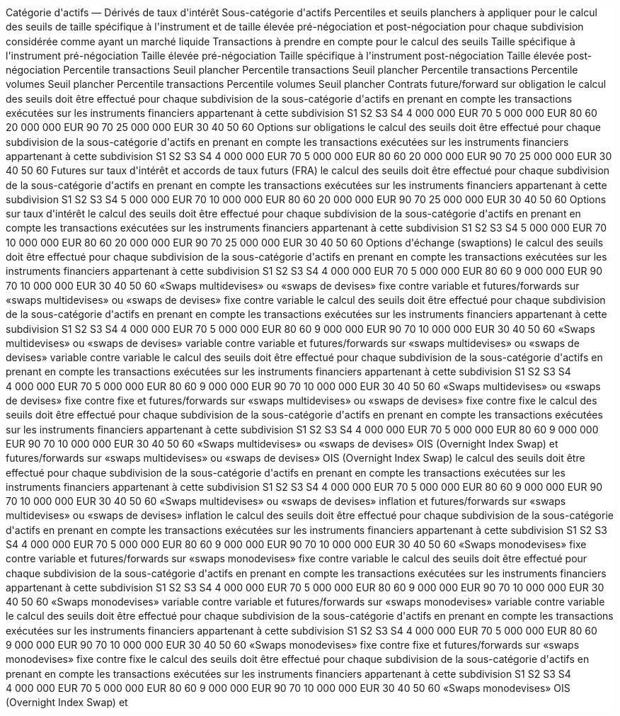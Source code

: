 Catégorie d'actifs — Dérivés de taux d'intérêt Sous-catégorie d'actifs Percentiles et seuils planchers à appliquer pour le calcul des seuils de taille spécifique à l'instrument et de taille élevée pré-négociation et post-négociation pour chaque subdivision considérée comme ayant un marché liquide Transactions à prendre en compte pour le calcul des seuils Taille spécifique à l'instrument pré-négociation Taille élevée pré-négociation Taille spécifique à l'instrument post-négociation Taille élevée post-négociation Percentile transactions Seuil plancher Percentile transactions Seuil plancher Percentile transactions Percentile volumes Seuil plancher Percentile transactions Percentile volumes Seuil plancher Contrats future/forward sur obligation le calcul des seuils doit être effectué pour chaque subdivision de la sous-catégorie d'actifs en prenant en compte les transactions exécutées sur les instruments financiers appartenant à cette subdivision S1 S2 S3 S4 4 000 000 EUR 70 5 000 000 EUR 80 60 20 000 000 EUR 90 70 25 000 000 EUR 30 40 50 60 Options sur obligations le calcul des seuils doit être effectué pour chaque subdivision de la sous-catégorie d'actifs en prenant en compte les transactions exécutées sur les instruments financiers appartenant à cette subdivision S1 S2 S3 S4 4 000 000 EUR 70 5 000 000 EUR 80 60 20 000 000 EUR 90 70 25 000 000 EUR 30 40 50 60 Futures sur taux d'intérêt et accords de taux futurs (FRA) le calcul des seuils doit être effectué pour chaque subdivision de la sous-catégorie d'actifs en prenant en compte les transactions exécutées sur les instruments financiers appartenant à cette subdivision S1 S2 S3 S4 5 000 000 EUR 70 10 000 000 EUR 80 60 20 000 000 EUR 90 70 25 000 000 EUR 30 40 50 60 Options sur taux d'intérêt le calcul des seuils doit être effectué pour chaque subdivision de la sous-catégorie d'actifs en prenant en compte les transactions exécutées sur les instruments financiers appartenant à cette subdivision S1 S2 S3 S4 5 000 000 EUR 70 10 000 000 EUR 80 60 20 000 000 EUR 90 70 25 000 000 EUR 30 40 50 60 Options d'échange (swaptions) le calcul des seuils doit être effectué pour chaque subdivision de la sous-catégorie d'actifs en prenant en compte les transactions exécutées sur les instruments financiers appartenant à cette subdivision S1 S2 S3 S4 4 000 000 EUR 70 5 000 000 EUR 80 60 9 000 000 EUR 90 70 10 000 000 EUR 30 40 50 60 «Swaps multidevises» ou «swaps de devises» fixe contre variable et futures/forwards sur «swaps multidevises» ou «swaps de devises» fixe contre variable le calcul des seuils doit être effectué pour chaque subdivision de la sous-catégorie d'actifs en prenant en compte les transactions exécutées sur les instruments financiers appartenant à cette subdivision S1 S2 S3 S4 4 000 000 EUR 70 5 000 000 EUR 80 60 9 000 000 EUR 90 70 10 000 000 EUR 30 40 50 60 «Swaps multidevises» ou «swaps de devises» variable contre variable et futures/forwards sur «swaps multidevises» ou «swaps de devises» variable contre variable le calcul des seuils doit être effectué pour chaque subdivision de la sous-catégorie d'actifs en prenant en compte les transactions exécutées sur les instruments financiers appartenant à cette subdivision S1 S2 S3 S4 4 000 000 EUR 70 5 000 000 EUR 80 60 9 000 000 EUR 90 70 10 000 000 EUR 30 40 50 60 «Swaps multidevises» ou «swaps de devises» fixe contre fixe et futures/forwards sur «swaps multidevises» ou «swaps de devises» fixe contre fixe le calcul des seuils doit être effectué pour chaque subdivision de la sous-catégorie d'actifs en prenant en compte les transactions exécutées sur les instruments financiers appartenant à cette subdivision S1 S2 S3 S4 4 000 000 EUR 70 5 000 000 EUR 80 60 9 000 000 EUR 90 70 10 000 000 EUR 30 40 50 60 «Swaps multidevises» ou «swaps de devises» OIS (Overnight Index Swap) et futures/forwards sur «swaps multidevises» ou «swaps de devises» OIS (Overnight Index Swap) le calcul des seuils doit être effectué pour chaque subdivision de la sous-catégorie d'actifs en prenant en compte les transactions exécutées sur les instruments financiers appartenant à cette subdivision S1 S2 S3 S4 4 000 000 EUR 70 5 000 000 EUR 80 60 9 000 000 EUR 90 70 10 000 000 EUR 30 40 50 60 «Swaps multidevises» ou «swaps de devises» inflation et futures/forwards sur «swaps multidevises» ou «swaps de devises» inflation le calcul des seuils doit être effectué pour chaque subdivision de la sous-catégorie d'actifs en prenant en compte les transactions exécutées sur les instruments financiers appartenant à cette subdivision S1 S2 S3 S4 4 000 000 EUR 70 5 000 000 EUR 80 60 9 000 000 EUR 90 70 10 000 000 EUR 30 40 50 60 «Swaps monodevises» fixe contre variable et futures/forwards sur «swaps monodevises» fixe contre variable le calcul des seuils doit être effectué pour chaque subdivision de la sous-catégorie d'actifs en prenant en compte les transactions exécutées sur les instruments financiers appartenant à cette subdivision S1 S2 S3 S4 4 000 000 EUR 70 5 000 000 EUR 80 60 9 000 000 EUR 90 70 10 000 000 EUR 30 40 50 60 «Swaps monodevises» variable contre variable et futures/forwards sur «swaps monodevises» variable contre variable le calcul des seuils doit être effectué pour chaque subdivision de la sous-catégorie d'actifs en prenant en compte les transactions exécutées sur les instruments financiers appartenant à cette subdivision S1 S2 S3 S4 4 000 000 EUR 70 5 000 000 EUR 80 60 9 000 000 EUR 90 70 10 000 000 EUR 30 40 50 60 «Swaps monodevises» fixe contre fixe et futures/forwards sur «swaps monodevises» fixe contre fixe le calcul des seuils doit être effectué pour chaque subdivision de la sous-catégorie d'actifs en prenant en compte les transactions exécutées sur les instruments financiers appartenant à cette subdivision S1 S2 S3 S4 4 000 000 EUR 70 5 000 000 EUR 80 60 9 000 000 EUR 90 70 10 000 000 EUR 30 40 50 60 «Swaps monodevises» OIS (Overnight Index Swap) et